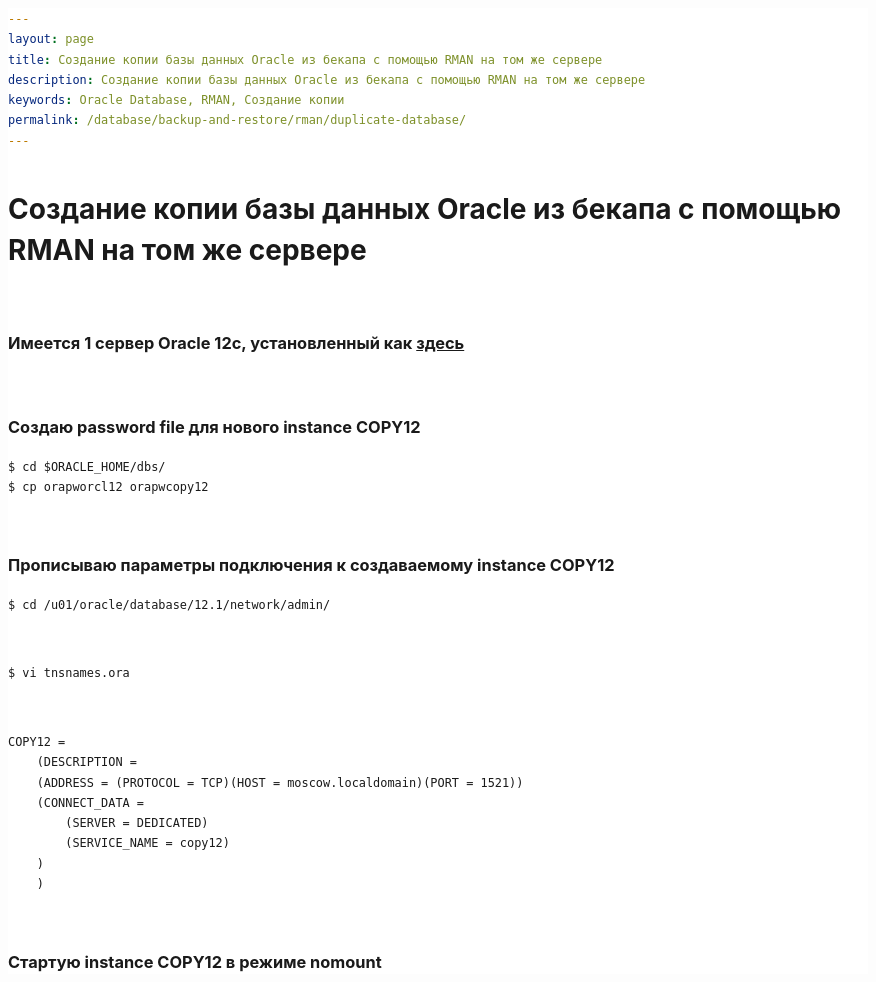 ```yaml
---
layout: page
title: Создание копии базы данных Oracle из бекапа с помощью RMAN на том же сервере
description: Создание копии базы данных Oracle из бекапа с помощью RMAN на том же сервере
keywords: Oracle Database, RMAN, Создание копии
permalink: /database/backup-and-restore/rman/duplicate-database/
---
```


# Создание копии базы данных Oracle из бекапа с помощью RMAN на том же сервере

<br/>

### Имеется 1 сервер Oracle 12c, установленный как <a href="/database/installation/single/asm/linux/6.7/oracle/12.1/">здесь</a>

<br/>

### Создаю password file для нового instance COPY12

    $ cd $ORACLE_HOME/dbs/
    $ cp orapworcl12 orapwcopy12

<br/>

### Прописываю параметры подключения к создаваемому instance COPY12

    $ cd /u01/oracle/database/12.1/network/admin/

<br/>

    $ vi tnsnames.ora

<br/>

```
COPY12 =
    (DESCRIPTION =
    (ADDRESS = (PROTOCOL = TCP)(HOST = moscow.localdomain)(PORT = 1521))
    (CONNECT_DATA =
        (SERVER = DEDICATED)
        (SERVICE_NAME = copy12)
    )
    )
```

<br/>

### Стартую instance COPY12 в режиме nomount
